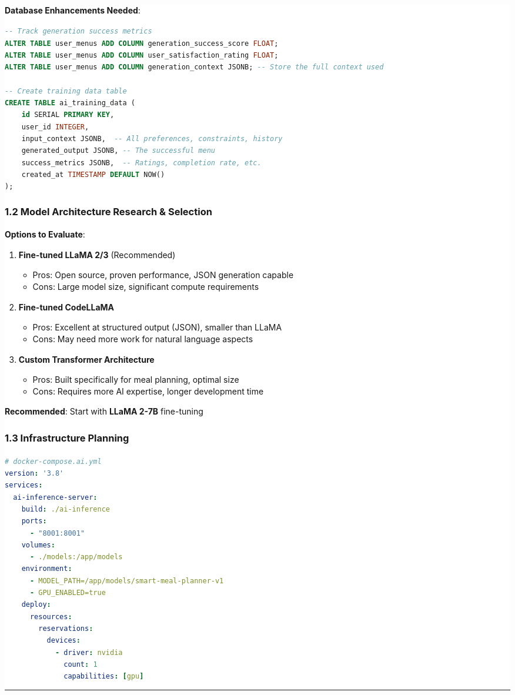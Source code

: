 **Database Enhancements Needed**:
```sql
-- Track generation success metrics
ALTER TABLE user_menus ADD COLUMN generation_success_score FLOAT;
ALTER TABLE user_menus ADD COLUMN user_satisfaction_rating FLOAT;
ALTER TABLE user_menus ADD COLUMN generation_context JSONB; -- Store the full context used

-- Create training data table
CREATE TABLE ai_training_data (
    id SERIAL PRIMARY KEY,
    user_id INTEGER,
    input_context JSONB,  -- All preferences, constraints, history
    generated_output JSONB, -- The successful menu
    success_metrics JSONB,  -- Ratings, completion rate, etc.
    created_at TIMESTAMP DEFAULT NOW()
);
```

### 1.2 Model Architecture Research & Selection
**Options to Evaluate**:

1. **Fine-tuned LLaMA 2/3** (Recommended)
   - Pros: Open source, proven performance, JSON generation capable
   - Cons: Large model size, significant compute requirements

2. **Fine-tuned CodeLLaMA** 
   - Pros: Excellent at structured output (JSON), smaller than LLaMA
   - Cons: May need more work for natural language aspects

3. **Custom Transformer Architecture**
   - Pros: Built specifically for meal planning, optimal size
   - Cons: Requires more AI expertise, longer development time

**Recommended**: Start with **LLaMA 2-7B** fine-tuning

### 1.3 Infrastructure Planning
```yaml
# docker-compose.ai.yml
version: '3.8'
services:
  ai-inference-server:
    build: ./ai-inference
    ports:
      - "8001:8001"
    volumes:
      - ./models:/app/models
    environment:
      - MODEL_PATH=/app/models/smart-meal-planner-v1
      - GPU_ENABLED=true
    deploy:
      resources:
        reservations:
          devices:
            - driver: nvidia
              count: 1
              capabilities: [gpu]
```

---
